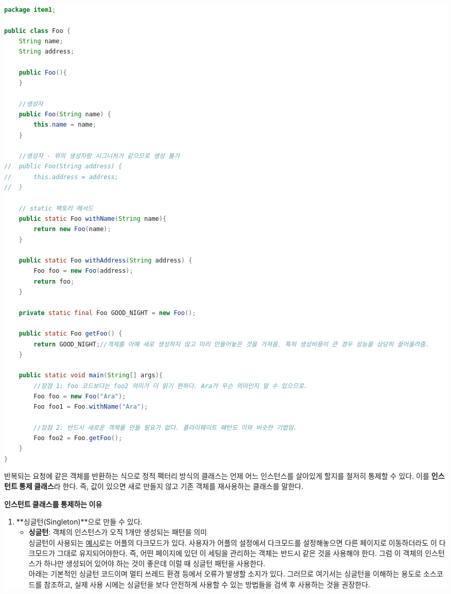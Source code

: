 ```java
package item1;

public class Foo {
    String name;
    String address;
   
    public Foo(){
    }
   
    //생성자
    public Foo(String name) {
        this.name = name;
    }
   
    //생성자 - 위의 생성자랑 시그니처가 같으므로 생성 불가
//  public Foo(String address) {
//      this.address = address;
//  }
   
    // static 팩토리 메서드
    public static Foo withName(String name){
        return new Foo(name);
    }
   
    public static Foo withAddress(String address) {
        Foo foo = new Foo(address);
        return foo;
    }
   
    private static final Foo GOOD_NIGHT = new Foo();
   
    public static Foo getFoo() {
        return GOOD_NIGHT;//객체를 아예 새로 생성하지 않고 미리 만들어놓은 것을 가져옴. 특히 생성비용이 큰 경우 성능을 상당히 끌어올려줌.
    }
   
    public static void main(String[] args){
        //장점 1: foo 코드보다는 foo2 의미가 더 읽기 편하다. Ara가 무슨 의미인지 알 수 있으므로.
        Foo foo = new Foo("Ara");
        Foo foo1 = Foo.withName("Ara");
       
        //장점 2: 반드시 새로운 객체를 만들 필요가 없다. 플라이웨이트 패턴도 이와 비슷한 기법임.
        Foo foo2 = Foo.getFoo();
    }
}
```
반복되는 요청에 같은 객체를 반환하는 식으로 정적 팩터리 방식의 클래스는 언제 어느 인스턴스를 살아있게 할지를 철저히 통제할 수 있다. 이를 **인스턴트 통제 클래스**라 한다. 즉, 값이 있으면 새로 만들지 않고 기존 객체를 재사용하는 클래스를 말한다.  

**인스턴트 클래스를 통제하는 이유**  
1. **싱글턴(Singleton)**으로 만들 수 있다.
    - **싱글턴**: 객체의 인스턴스가 오직 1개만 생성되는 패턴을 의미  
    싱글턴이 사용되는 <u>예시</u>로는 어플의 다크모드가 있다. 사용자가 어플의 설정에서 다크모드를 설정해놓으면 다른 페이지로 이동하더라도 이 다크모드가 그대로 유지되어야한다. 즉, 어떤 페이지에 있던 이 세팅을 관리하는 객체는 반드시 같은 것을 사용해야 한다. 그럼 이 객체의 인스턴스가 하나만 생성되어 있어야 하는 것이 좋은데 이럴 때 싱글턴 패턴을 사용한다.  
    아래는 기본적인 싱글턴 코드이며 멀티 쓰레드 환경 등에서 오류가 발생할 소지가 있다. 그러므로 여기서는 싱글턴을 이해하는 용도로 소스코드를 참조하고, 실제 사용 시에는 싱글턴을 보다 안전하게 사용할 수 있는 방법들을 검색 후 사용하는 것을 권장한다.
